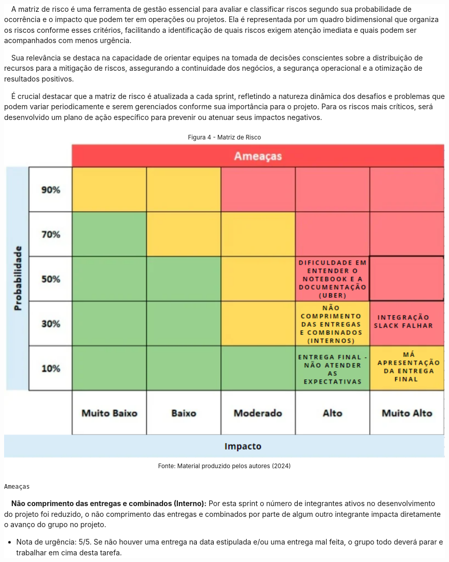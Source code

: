 &emsp;A matriz de risco é uma ferramenta de gestão essencial para avaliar e classificar riscos segundo sua probabilidade de ocorrência e o impacto que podem ter em operações ou projetos. Ela é representada por um quadro bidimensional que organiza os riscos conforme esses critérios, facilitando a identificação de quais riscos exigem atenção imediata e quais podem ser acompanhados com menos urgência.

&emsp;Sua relevância se destaca na capacidade de orientar equipes na tomada de decisões conscientes sobre a distribuição de recursos para a mitigação de riscos, assegurando a continuidade dos negócios, a segurança operacional e a otimização de resultados positivos.

&emsp;É crucial destacar que a matriz de risco é atualizada a cada sprint, refletindo a natureza dinâmica dos desafios e problemas que podem variar periodicamente e serem gerenciados conforme sua importância para o projeto. Para os riscos mais críticos, será desenvolvido um plano de ação específico para prevenir ou atenuar seus impactos negativos.

<div align="center">
<sub>Figura 4 - Matriz de Risco</sub>
<img src="../assets/Matrizderiscosprint5.png" width="100%" >
<sup>Fonte: Material produzido pelos autores (2024)</sup>
</div>

``Ameaças``

&emsp;**Não comprimento das entregas e combinados (Interno):** Por esta sprint o número de integrantes ativos no desenvolvimento do projeto foi reduzido, o não comprimento das entregas e combinados por parte de algum outro integrante impacta diretamente o avanço do grupo no projeto. 

- Nota de urgência: 5/5. Se não houver uma entrega na data estipulada e/ou uma entrega mal feita, o grupo todo deverá parar e trabalhar em cima desta tarefa. 
